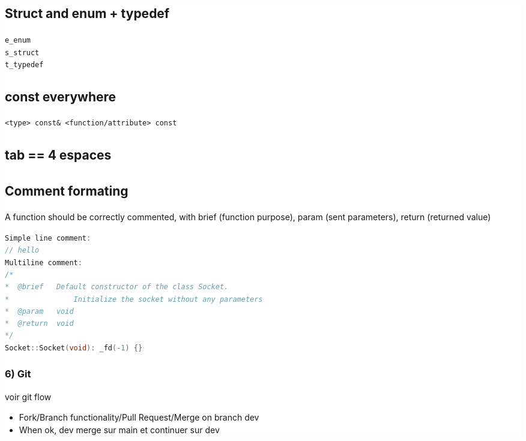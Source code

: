 ## Struct and enum + typedef
```
e_enum
s_struct
t_typedef
```

## const everywhere
```
<type> const& <function/attribute> const
```
## tab == 4 espaces

## Comment formating
A function should be correctly commented, with brief (function purpose), param (sent parameters), return (returned value)
```c
Simple line comment:
// hello
Multiline comment:
/*
*  @brief	Default constructor of the class Socket.
*               Initialize the socket without any parameters
*  @param	void
*  @return	void
*/
Socket::Socket(void): _fd(-1) {}
```

### 6) Git

voir git flow
* Fork/Branch functionality/Pull Request/Merge on branch dev
* When ok, dev merge sur main et continuer sur dev
